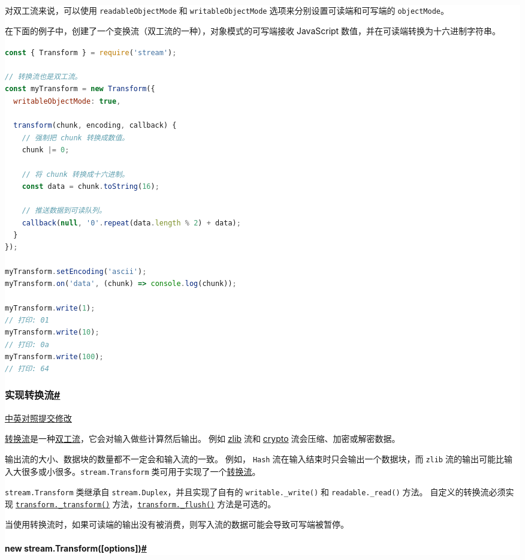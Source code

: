 对双工流来说，可以使用 `readableObjectMode` 和 `writableObjectMode` 选项来分别设置可读端和可写端的 `objectMode`。

在下面的例子中，创建了一个变换流（双工流的一种），对象模式的可写端接收 JavaScript 数值，并在可读端转换为十六进制字符串。

```js
const { Transform } = require('stream');

// 转换流也是双工流。
const myTransform = new Transform({
  writableObjectMode: true,

  transform(chunk, encoding, callback) {
    // 强制把 chunk 转换成数值。
    chunk |= 0;

    // 将 chunk 转换成十六进制。
    const data = chunk.toString(16);

    // 推送数据到可读队列。
    callback(null, '0'.repeat(data.length % 2) + data);
  }
});

myTransform.setEncoding('ascii');
myTransform.on('data', (chunk) => console.log(chunk));

myTransform.write(1);
// 打印: 01
myTransform.write(10);
// 打印: 0a
myTransform.write(100);
// 打印: 64
```

### 实现转换流[#](http://nodejs.cn/api/stream.html#stream_implementing_a_transform_stream)

[中英对照](http://nodejs.cn/api/stream/implementing_a_transform_stream.html)[提交修改](https://github.com/nodejscn/node-api-cn/edit/master/stream/implementing_a_transform_stream.md)

[转换流](http://nodejs.cn/s/fhVJQM)是一种[双工流](http://nodejs.cn/s/2iRabr)，它会对输入做些计算然后输出。 例如 [zlib](http://nodejs.cn/s/duYbh2) 流和 [crypto](http://nodejs.cn/s/FuEfsg) 流会压缩、加密或解密数据。

输出流的大小、数据块的数量都不一定会和输入流的一致。 例如， `Hash` 流在输入结束时只会输出一个数据块，而 `zlib` 流的输出可能比输入大很多或小很多。`stream.Transform` 类可用于实现了一个[转换流](http://nodejs.cn/s/fhVJQM)。

`stream.Transform` 类继承自 `stream.Duplex`，并且实现了自有的 `writable._write()` 和 `readable._read()` 方法。 自定义的转换流必须实现 [`transform._transform()`](http://nodejs.cn/s/N8nFbP) 方法，[`transform._flush()`](http://nodejs.cn/s/mErApk) 方法是可选的。

当使用转换流时，如果可读端的输出没有被消费，则写入流的数据可能会导致可写端被暂停。

#### new stream.Transform([options])[#](http://nodejs.cn/api/stream.html#stream_new_stream_transform_options)
